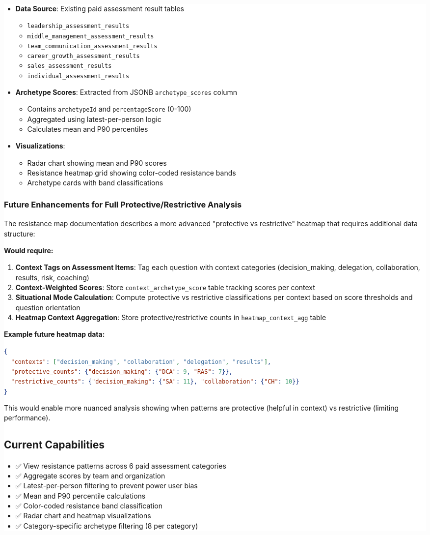 - **Data Source**: Existing paid assessment result tables
  - `leadership_assessment_results`
  - `middle_management_assessment_results`
  - `team_communication_assessment_results`
  - `career_growth_assessment_results`
  - `sales_assessment_results`
  - `individual_assessment_results`

- **Archetype Scores**: Extracted from JSONB `archetype_scores` column
  - Contains `archetypeId` and `percentageScore` (0-100)
  - Aggregated using latest-per-person logic
  - Calculates mean and P90 percentiles

- **Visualizations**:
  - Radar chart showing mean and P90 scores
  - Resistance heatmap grid showing color-coded resistance bands
  - Archetype cards with band classifications

### Future Enhancements for Full Protective/Restrictive Analysis

The resistance map documentation describes a more advanced "protective vs restrictive" heatmap that requires additional data structure:

**Would require:**
1. **Context Tags on Assessment Items**: Tag each question with context categories (decision_making, delegation, collaboration, results, risk, coaching)
2. **Context-Weighted Scores**: Store `context_archetype_score` table tracking scores per context
3. **Situational Mode Calculation**: Compute protective vs restrictive classifications per context based on score thresholds and question orientation
4. **Heatmap Context Aggregation**: Store protective/restrictive counts in `heatmap_context_agg` table

**Example future heatmap data:**
```json
{
  "contexts": ["decision_making", "collaboration", "delegation", "results"],
  "protective_counts": {"decision_making": {"DCA": 9, "RAS": 7}},
  "restrictive_counts": {"decision_making": {"SA": 11}, "collaboration": {"CH": 10}}
}
```

This would enable more nuanced analysis showing when patterns are protective (helpful in context) vs restrictive (limiting performance).

## Current Capabilities

- ✅ View resistance patterns across 6 paid assessment categories
- ✅ Aggregate scores by team and organization
- ✅ Latest-per-person filtering to prevent power user bias
- ✅ Mean and P90 percentile calculations
- ✅ Color-coded resistance band classification
- ✅ Radar chart and heatmap visualizations
- ✅ Category-specific archetype filtering (8 per category)
